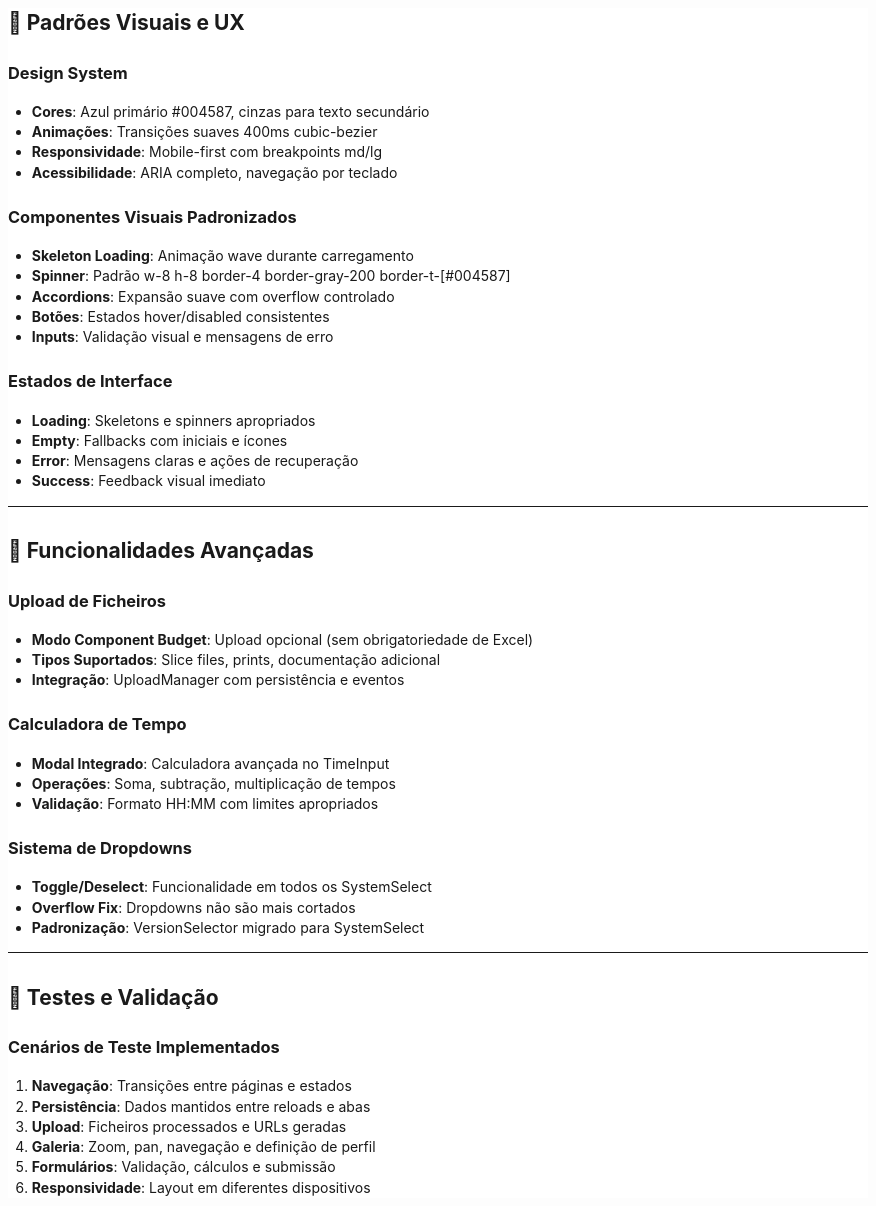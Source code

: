 
## 🎨 Padrões Visuais e UX

### Design System
- **Cores**: Azul primário #004587, cinzas para texto secundário
- **Animações**: Transições suaves 400ms cubic-bezier
- **Responsividade**: Mobile-first com breakpoints md/lg
- **Acessibilidade**: ARIA completo, navegação por teclado

### Componentes Visuais Padronizados
- **Skeleton Loading**: Animação wave durante carregamento
- **Spinner**: Padrão w-8 h-8 border-4 border-gray-200 border-t-[#004587]
- **Accordions**: Expansão suave com overflow controlado
- **Botões**: Estados hover/disabled consistentes
- **Inputs**: Validação visual e mensagens de erro

### Estados de Interface
- **Loading**: Skeletons e spinners apropriados
- **Empty**: Fallbacks com iniciais e ícones
- **Error**: Mensagens claras e ações de recuperação
- **Success**: Feedback visual imediato

---

## 🔧 Funcionalidades Avançadas

### Upload de Ficheiros
- **Modo Component Budget**: Upload opcional (sem obrigatoriedade de Excel)
- **Tipos Suportados**: Slice files, prints, documentação adicional
- **Integração**: UploadManager com persistência e eventos

### Calculadora de Tempo
- **Modal Integrado**: Calculadora avançada no TimeInput
- **Operações**: Soma, subtração, multiplicação de tempos
- **Validação**: Formato HH:MM com limites apropriados

### Sistema de Dropdowns
- **Toggle/Deselect**: Funcionalidade em todos os SystemSelect
- **Overflow Fix**: Dropdowns não são mais cortados
- **Padronização**: VersionSelector migrado para SystemSelect

---

## 🧪 Testes e Validação

### Cenários de Teste Implementados
1. **Navegação**: Transições entre páginas e estados
2. **Persistência**: Dados mantidos entre reloads e abas
3. **Upload**: Ficheiros processados e URLs geradas
4. **Galeria**: Zoom, pan, navegação e definição de perfil
5. **Formulários**: Validação, cálculos e submissão
6. **Responsividade**: Layout em diferentes dispositivos
